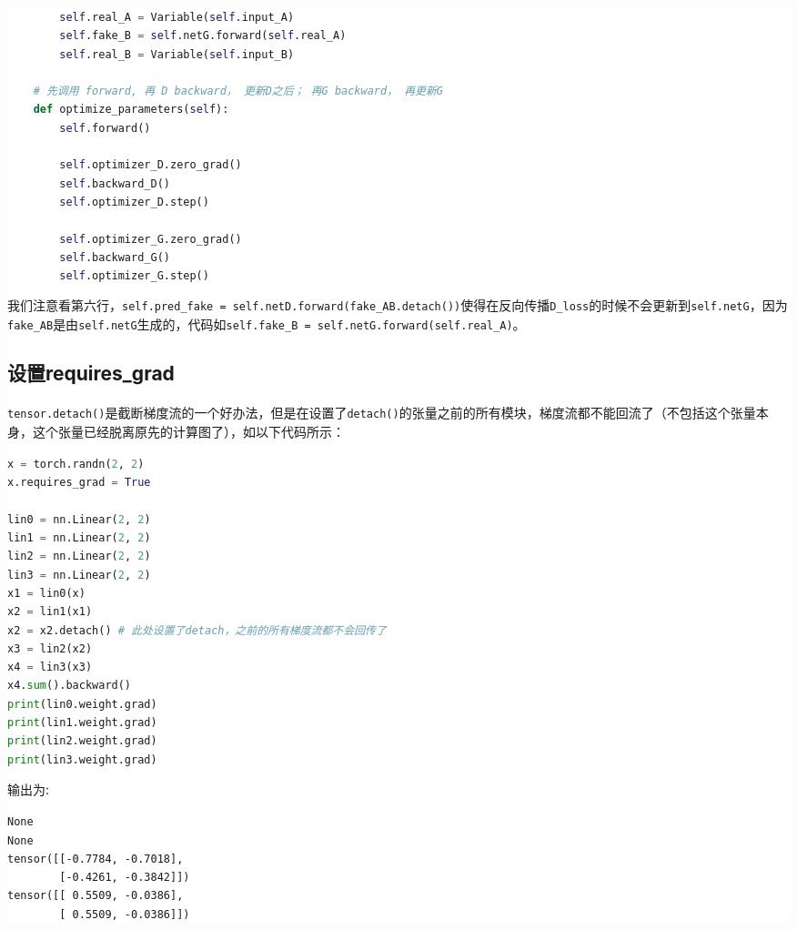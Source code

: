```python
        self.real_A = Variable(self.input_A)
        self.fake_B = self.netG.forward(self.real_A)
        self.real_B = Variable(self.input_B)

    # 先调用 forward, 再 D backward， 更新D之后； 再G backward， 再更新G
    def optimize_parameters(self):
        self.forward()

        self.optimizer_D.zero_grad()
        self.backward_D()
        self.optimizer_D.step()

        self.optimizer_G.zero_grad()
        self.backward_G()
        self.optimizer_G.step()
```

我们注意看第六行，`self.pred_fake = self.netD.forward(fake_AB.detach())`使得在反向传播`D_loss`的时候不会更新到`self.netG`，因为`fake_AB`是由`self.netG`生成的，代码如`self.fake_B = self.netG.forward(self.real_A)`。



## 设置requires_grad

`tensor.detach()`是截断梯度流的一个好办法，但是在设置了`detach()`的张量之前的所有模块，梯度流都不能回流了（不包括这个张量本身，这个张量已经脱离原先的计算图了），如以下代码所示：

```python
x = torch.randn(2, 2)
x.requires_grad = True

lin0 = nn.Linear(2, 2)
lin1 = nn.Linear(2, 2)
lin2 = nn.Linear(2, 2)
lin3 = nn.Linear(2, 2)
x1 = lin0(x)
x2 = lin1(x1)
x2 = x2.detach() # 此处设置了detach，之前的所有梯度流都不会回传了
x3 = lin2(x2)
x4 = lin3(x3)
x4.sum().backward()
print(lin0.weight.grad)
print(lin1.weight.grad)
print(lin2.weight.grad)
print(lin3.weight.grad)
```

输出为:

```
None
None
tensor([[-0.7784, -0.7018],
        [-0.4261, -0.3842]])
tensor([[ 0.5509, -0.0386],
        [ 0.5509, -0.0386]])
```


[com_graph]:  ./imgs/com_graph.png.
[branch]: ./imgs/branch.png
[detach]: ./imgs/detach.png